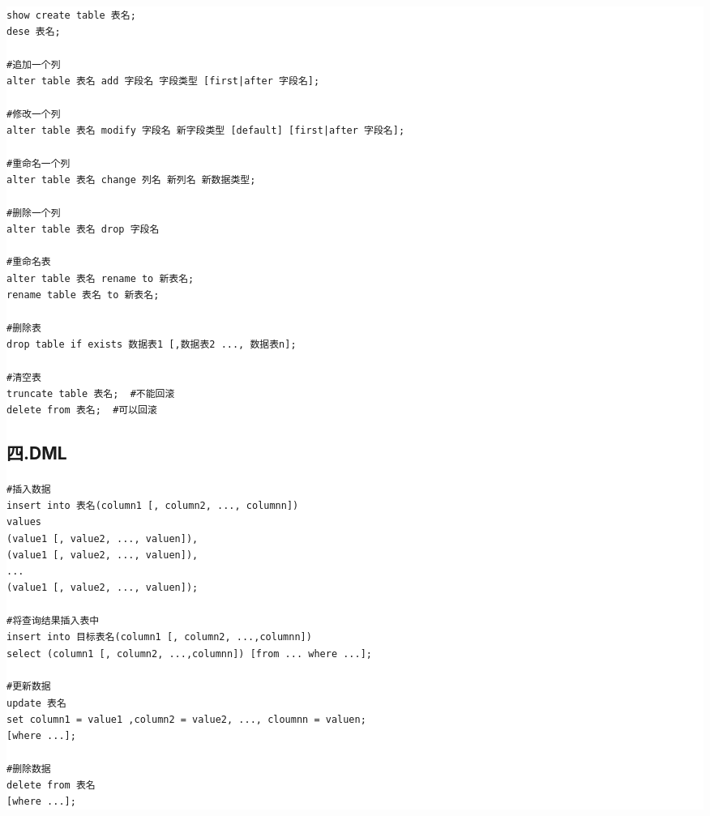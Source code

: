 ```mysql
show create table 表名;
dese 表名;

#追加一个列
alter table 表名 add 字段名 字段类型 [first|after 字段名];

#修改一个列
alter table 表名 modify 字段名 新字段类型 [default] [first|after 字段名];

#重命名一个列
alter table 表名 change 列名 新列名 新数据类型;

#删除一个列
alter table 表名 drop 字段名

#重命名表
alter table 表名 rename to 新表名;
rename table 表名 to 新表名;

#删除表
drop table if exists 数据表1 [,数据表2 ..., 数据表n];

#清空表
truncate table 表名;  #不能回滚
delete from 表名;  #可以回滚
```

## 四.DML

```mysql
#插入数据
insert into 表名(column1 [, column2, ..., columnn])
values
(value1 [, value2, ..., valuen]),
(value1 [, value2, ..., valuen]),
...
(value1 [, value2, ..., valuen]);

#将查询结果插入表中
insert into 目标表名(column1 [, column2, ...,columnn])
select (column1 [, column2, ...,columnn]) [from ... where ...];

#更新数据
update 表名
set column1 = value1 ,column2 = value2, ..., cloumnn = valuen;
[where ...];

#删除数据
delete from 表名
[where ...];
```
